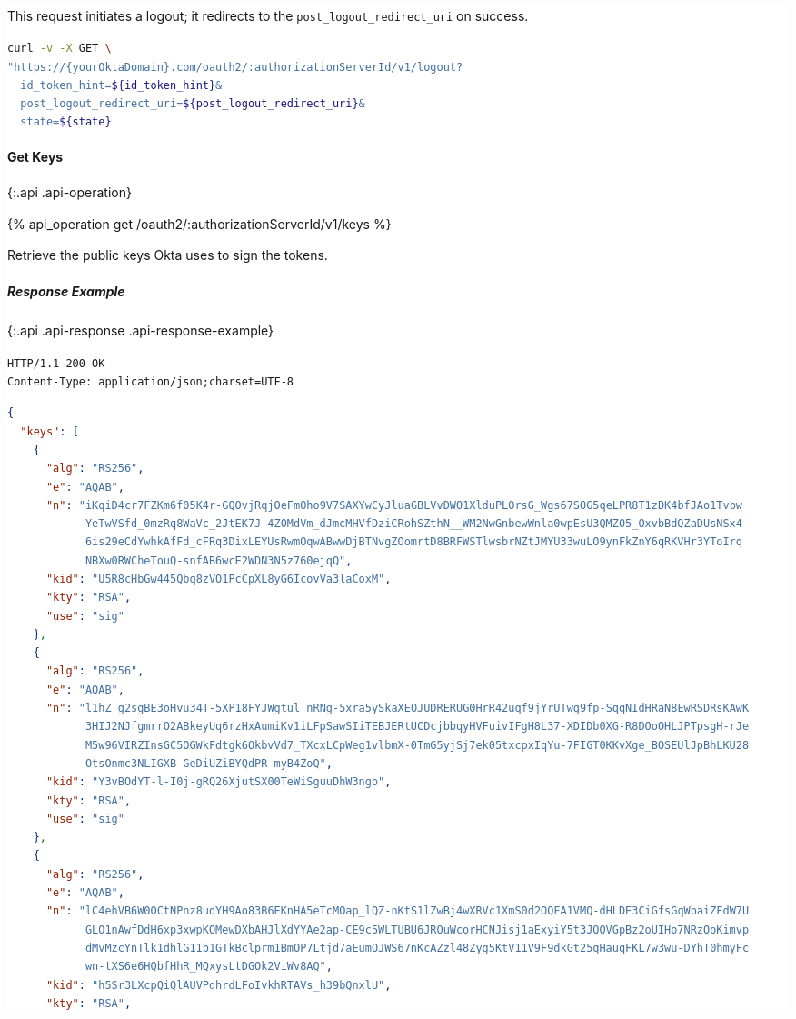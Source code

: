 This request initiates a logout; it redirects to the `post_logout_redirect_uri` on success.

~~~sh
curl -v -X GET \
"https://{yourOktaDomain}.com/oauth2/:authorizationServerId/v1/logout?
  id_token_hint=${id_token_hint}&
  post_logout_redirect_uri=${post_logout_redirect_uri}&
  state=${state}
~~~

#### Get Keys
{:.api .api-operation}

{% api_operation get /oauth2/:authorizationServerId/v1/keys %}

Retrieve the public keys Okta uses to sign the tokens.

##### Response Example
{:.api .api-response .api-response-example}

~~~http
HTTP/1.1 200 OK
Content-Type: application/json;charset=UTF-8
~~~
~~~json
{
  "keys": [
    {
      "alg": "RS256",
      "e": "AQAB",
      "n": "iKqiD4cr7FZKm6f05K4r-GQOvjRqjOeFmOho9V7SAXYwCyJluaGBLVvDWO1XlduPLOrsG_Wgs67SOG5qeLPR8T1zDK4bfJAo1Tvbw
            YeTwVSfd_0mzRq8WaVc_2JtEK7J-4Z0MdVm_dJmcMHVfDziCRohSZthN__WM2NwGnbewWnla0wpEsU3QMZ05_OxvbBdQZaDUsNSx4
            6is29eCdYwhkAfFd_cFRq3DixLEYUsRwmOqwABwwDjBTNvgZOomrtD8BRFWSTlwsbrNZtJMYU33wuLO9ynFkZnY6qRKVHr3YToIrq
            NBXw0RWCheTouQ-snfAB6wcE2WDN3N5z760ejqQ",
      "kid": "U5R8cHbGw445Qbq8zVO1PcCpXL8yG6IcovVa3laCoxM",
      "kty": "RSA",
      "use": "sig"
    },
    {
      "alg": "RS256",
      "e": "AQAB",
      "n": "l1hZ_g2sgBE3oHvu34T-5XP18FYJWgtul_nRNg-5xra5ySkaXEOJUDRERUG0HrR42uqf9jYrUTwg9fp-SqqNIdHRaN8EwRSDRsKAwK
            3HIJ2NJfgmrrO2ABkeyUq6rzHxAumiKv1iLFpSawSIiTEBJERtUCDcjbbqyHVFuivIFgH8L37-XDIDb0XG-R8DOoOHLJPTpsgH-rJe
            M5w96VIRZInsGC5OGWkFdtgk6OkbvVd7_TXcxLCpWeg1vlbmX-0TmG5yjSj7ek05txcpxIqYu-7FIGT0KKvXge_BOSEUlJpBhLKU28
            OtsOnmc3NLIGXB-GeDiUZiBYQdPR-myB4ZoQ",
      "kid": "Y3vBOdYT-l-I0j-gRQ26XjutSX00TeWiSguuDhW3ngo",
      "kty": "RSA",
      "use": "sig"
    },
    {
      "alg": "RS256",
      "e": "AQAB",
      "n": "lC4ehVB6W0OCtNPnz8udYH9Ao83B6EKnHA5eTcMOap_lQZ-nKtS1lZwBj4wXRVc1XmS0d2OQFA1VMQ-dHLDE3CiGfsGqWbaiZFdW7U
            GLO1nAwfDdH6xp3xwpKOMewDXbAHJlXdYYAe2ap-CE9c5WLTUBU6JROuWcorHCNJisj1aExyiY5t3JQQVGpBz2oUIHo7NRzQoKimvp
            dMvMzcYnTlk1dhlG11b1GTkBclprm1BmOP7Ltjd7aEumOJWS67nKcAZzl48Zyg5KtV11V9F9dkGt25qHauqFKL7w3wu-DYhT0hmyFc
            wn-tXS6e6HQbfHhR_MQxysLtDGOk2ViWv8AQ",
      "kid": "h5Sr3LXcpQiQlAUVPdhrdLFoIvkhRTAVs_h39bQnxlU",
      "kty": "RSA",
~~~